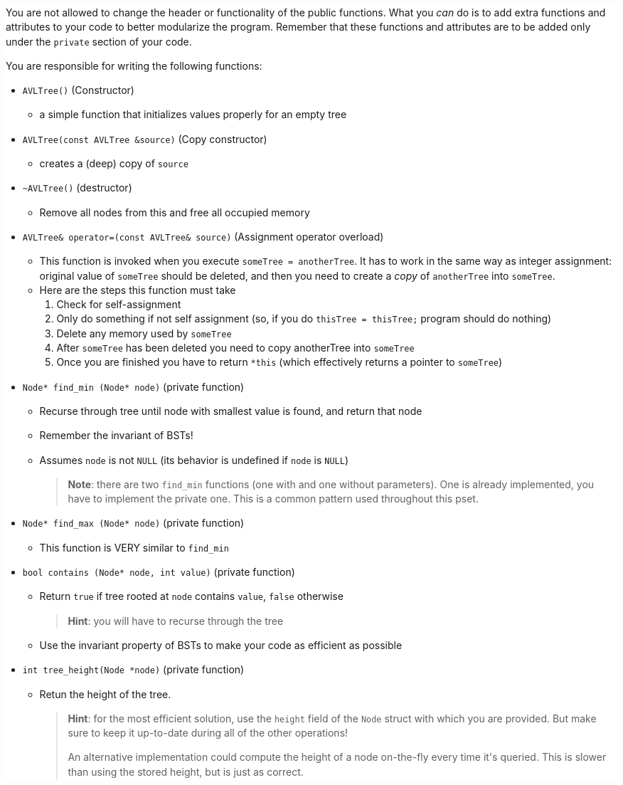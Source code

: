 You are not allowed to change the header or functionality of the public functions.
What you *can* do is to add extra functions and attributes to your code to better modularize the program.
Remember that these functions and attributes are to be added only under the `private` section of your code.

You are responsible for writing the following functions: 

* `AVLTree()` (Constructor)
  * a simple function that initializes values properly for an empty tree

* `AVLTree(const AVLTree &source)` (Copy constructor)
  * creates a (deep) copy of `source`

* `~AVLTree()` (destructor)
  * Remove all nodes from this and free all occupied memory

* `AVLTree& operator=(const AVLTree& source)` (Assignment operator overload)
  * This function is invoked when you execute `someTree = anotherTree`. It has to work in the same way as integer assignment: original value of `someTree` should be deleted, and then you need to create a *copy* of `anotherTree` into `someTree`.
  * Here are the steps this function must take
    1. Check for self-assignment
    2. Only do something if not self assignment (so, if you do `thisTree = thisTree;` program should do nothing)
    3. Delete any memory used by `someTree`
    4. After `someTree` has been deleted you need to copy anotherTree into `someTree`
    5. Once you are finished you have to return `*this` (which effectively returns a pointer to `someTree`) 

* `Node* find_min (Node* node)` (private function)
  * Recurse through tree until node with smallest value is found, and return that node
  * Remember the invariant of BSTs!
  * Assumes `node` is not `NULL` (its behavior is undefined if `node` is `NULL`)

    > **Note**: there are two `find_min` functions (one with and one without parameters).
    > One is already implemented, you have to implement the private one. 
    > This is a common pattern used throughout this pset.

* `Node* find_max (Node* node)` (private function)
  * This function is VERY similar to `find_min`

* `bool contains (Node* node, int value)` (private function)
  * Return `true` if tree rooted at `node` contains `value`, `false` otherwise

    > **Hint**: you will have to recurse through the tree

  * Use the invariant property of BSTs to make your code as efficient as possible

* `int tree_height(Node *node)` (private function)
  * Retun the height of the tree.

    > **Hint**: for the most efficient solution, use the `height` field of the `Node` struct with which you are provided.
    > But make sure to keep it up-to-date during all of the other operations!
    >
    > An alternative implementation could compute the height of a node on-the-fly every time it's queried.
    > This is slower than using the stored height, but is just as correct.
